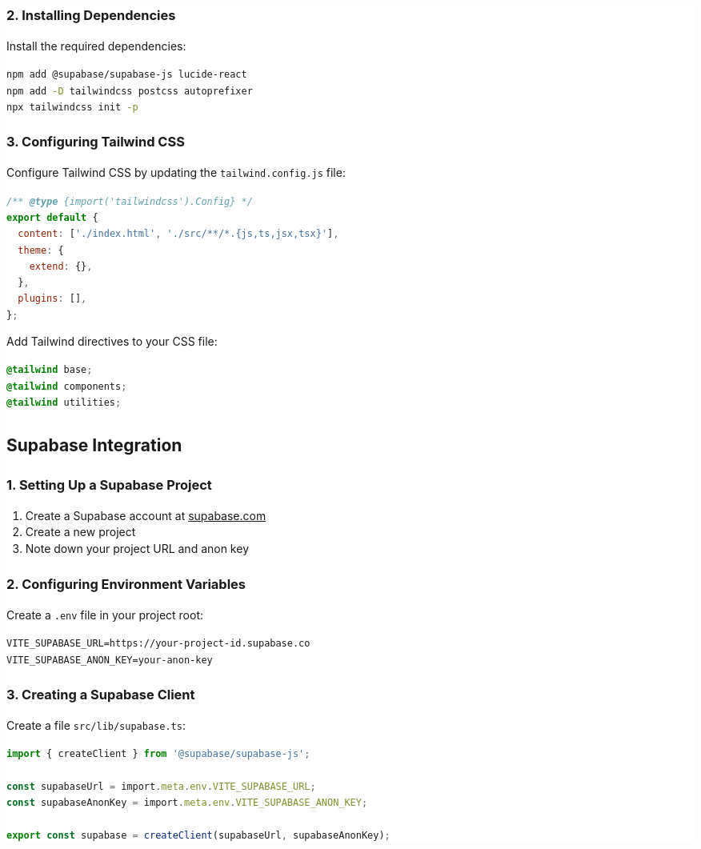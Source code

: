 ### 2. Installing Dependencies

Install the required dependencies:

```bash
npm add @supabase/supabase-js lucide-react
npm add -D tailwindcss postcss autoprefixer
npx tailwindcss init -p
```

### 3. Configuring Tailwind CSS

Configure Tailwind CSS by updating the `tailwind.config.js` file:

```javascript
/** @type {import('tailwindcss').Config} */
export default {
  content: ['./index.html', './src/**/*.{js,ts,jsx,tsx}'],
  theme: {
    extend: {},
  },
  plugins: [],
};
```

Add Tailwind directives to your CSS file:

```css
@tailwind base;
@tailwind components;
@tailwind utilities;
```

## Supabase Integration

### 1. Setting Up a Supabase Project

1. Create a Supabase account at [supabase.com](https://supabase.com)
2. Create a new project
3. Note down your project URL and anon key

### 2. Configuring Environment Variables

Create a `.env` file in your project root:

```
VITE_SUPABASE_URL=https://your-project-id.supabase.co
VITE_SUPABASE_ANON_KEY=your-anon-key
```

### 3. Creating a Supabase Client

Create a file `src/lib/supabase.ts`:

```typescript
import { createClient } from '@supabase/supabase-js';

const supabaseUrl = import.meta.env.VITE_SUPABASE_URL;
const supabaseAnonKey = import.meta.env.VITE_SUPABASE_ANON_KEY;

export const supabase = createClient(supabaseUrl, supabaseAnonKey);
```
